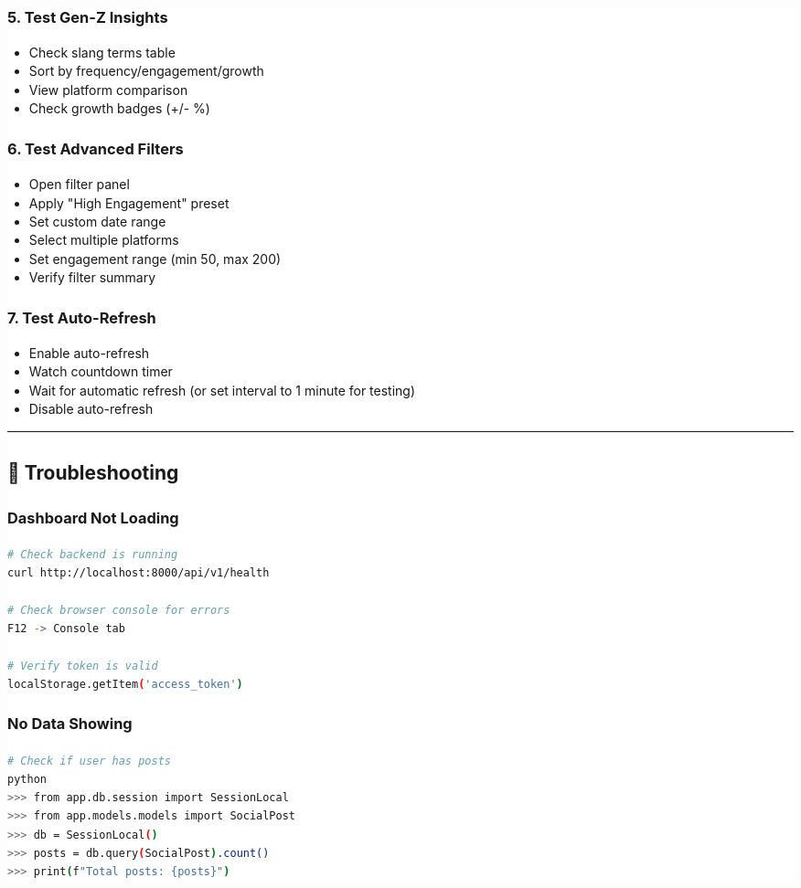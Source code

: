### 5. Test Gen-Z Insights

- Check slang terms table
- Sort by frequency/engagement/growth
- View platform comparison
- Check growth badges (+/- %)

### 6. Test Advanced Filters

- Open filter panel
- Apply "High Engagement" preset
- Set custom date range
- Select multiple platforms
- Set engagement range (min 50, max 200)
- Verify filter summary

### 7. Test Auto-Refresh

- Enable auto-refresh
- Watch countdown timer
- Wait for automatic refresh (or set interval to 1 minute for testing)
- Disable auto-refresh

---

## 🐛 Troubleshooting

### Dashboard Not Loading

```bash
# Check backend is running
curl http://localhost:8000/api/v1/health

# Check browser console for errors
F12 -> Console tab

# Verify token is valid
localStorage.getItem('access_token')
```

### No Data Showing

```bash
# Check if user has posts
python
>>> from app.db.session import SessionLocal
>>> from app.models.models import SocialPost
>>> db = SessionLocal()
>>> posts = db.query(SocialPost).count()
>>> print(f"Total posts: {posts}")
```
